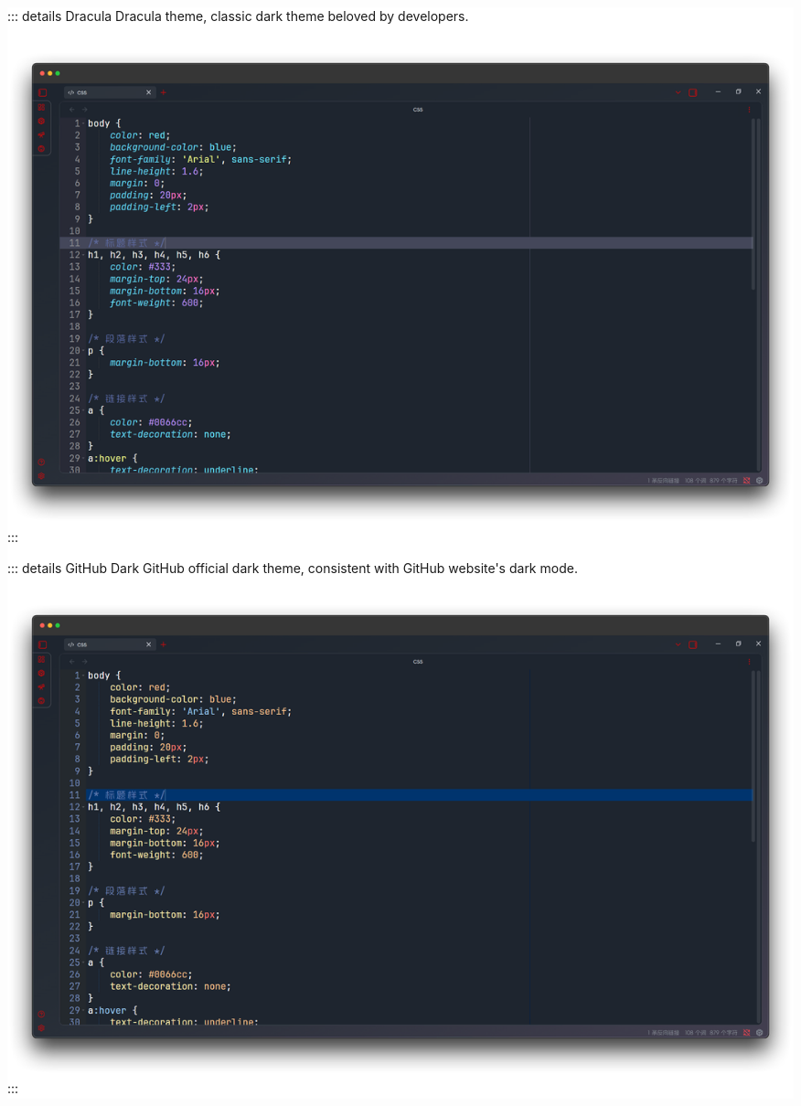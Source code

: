 ::: details Dracula
Dracula theme, classic dark theme beloved by developers.

![Dark__dracula](../../../public/images/doc/ACE/Dark__dracula.webp)
:::

::: details GitHub Dark
GitHub official dark theme, consistent with GitHub website's dark mode.

![Dark__github_dark](../../../public/images/doc/ACE/Dark__github_dark.webp)
:::
